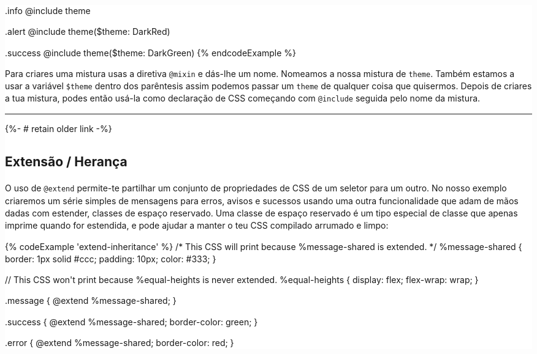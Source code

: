   .info
    @include theme

  .alert
    @include theme($theme: DarkRed)

  .success
    @include theme($theme: DarkGreen)
{% endcodeExample %}

Para criares uma mistura usas a diretiva `@mixin` e dás-lhe um nome. Nomeamos a nossa mistura de `theme`. Também estamos a usar a variável `$theme` dentro dos parêntesis assim podemos passar um `theme` de qualquer coisa que quisermos. Depois de criares a tua mistura, podes então usá-la como declaração de CSS começando com `@include` seguida pelo nome da mistura.

</section>

<hr>

<section id="inheritance">
{%- # retain older link -%}
<span id="topic-7"></span>

## Extensão / Herança

O uso de `@extend` permite-te partilhar um conjunto de propriedades de CSS de um seletor para um outro. No nosso exemplo criaremos um série simples de mensagens para erros, avisos e sucessos usando uma outra funcionalidade que adam de mãos dadas com estender, classes de espaço reservado. Uma classe de espaço reservado é um tipo especial de classe que apenas imprime quando for estendida, e pode ajudar a manter o teu CSS compilado arrumado e limpo:

{% codeExample 'extend-inheritance' %}
  /* This CSS will print because %message-shared is extended. */
  %message-shared {
    border: 1px solid #ccc;
    padding: 10px;
    color: #333;
  }

  // This CSS won't print because %equal-heights is never extended.
  %equal-heights {
    display: flex;
    flex-wrap: wrap;
  }

  .message {
    @extend %message-shared;
  }

  .success {
    @extend %message-shared;
    border-color: green;
  }

  .error {
    @extend %message-shared;
    border-color: red;
  }
